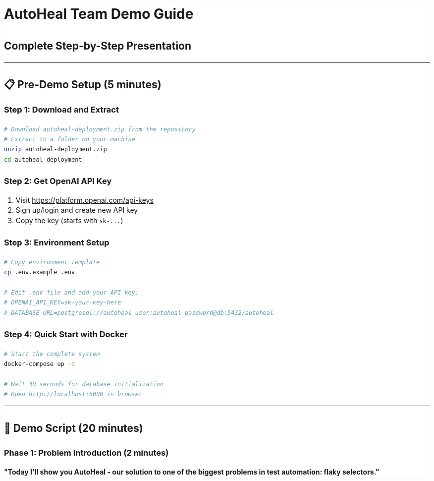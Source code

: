 # AutoHeal Team Demo Guide
## Complete Step-by-Step Presentation

---

## 📋 Pre-Demo Setup (5 minutes)

### Step 1: Download and Extract
```bash
# Download autoheal-deployment.zip from the repository
# Extract to a folder on your machine
unzip autoheal-deployment.zip
cd autoheal-deployment
```

### Step 2: Get OpenAI API Key
1. Visit https://platform.openai.com/api-keys
2. Sign up/login and create new API key
3. Copy the key (starts with `sk-...`)

### Step 3: Environment Setup
```bash
# Copy environment template
cp .env.example .env

# Edit .env file and add your API key:
# OPENAI_API_KEY=sk-your-key-here
# DATABASE_URL=postgresql://autoheal_user:autoheal_password@db:5432/autoheal
```

### Step 4: Quick Start with Docker
```bash
# Start the complete system
docker-compose up -d

# Wait 30 seconds for database initialization
# Open http://localhost:5000 in browser
```

---

## 🎯 Demo Script (20 minutes)

### **Phase 1: Problem Introduction (2 minutes)**

**"Today I'll show you AutoHeal - our solution to one of the biggest problems in test automation: flaky selectors."**
